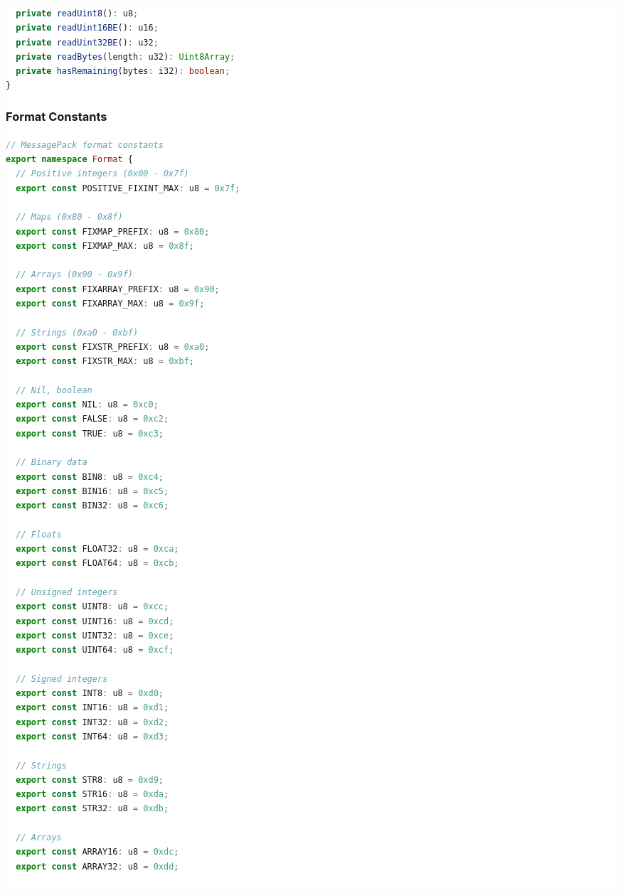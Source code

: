 ```typescript
  private readUint8(): u8;
  private readUint16BE(): u16;
  private readUint32BE(): u32;
  private readBytes(length: u32): Uint8Array;
  private hasRemaining(bytes: i32): boolean;
}
```

### Format Constants

```typescript
// MessagePack format constants
export namespace Format {
  // Positive integers (0x00 - 0x7f)
  export const POSITIVE_FIXINT_MAX: u8 = 0x7f;
  
  // Maps (0x80 - 0x8f)
  export const FIXMAP_PREFIX: u8 = 0x80;
  export const FIXMAP_MAX: u8 = 0x8f;
  
  // Arrays (0x90 - 0x9f)  
  export const FIXARRAY_PREFIX: u8 = 0x90;
  export const FIXARRAY_MAX: u8 = 0x9f;
  
  // Strings (0xa0 - 0xbf)
  export const FIXSTR_PREFIX: u8 = 0xa0;
  export const FIXSTR_MAX: u8 = 0xbf;
  
  // Nil, boolean
  export const NIL: u8 = 0xc0;
  export const FALSE: u8 = 0xc2;
  export const TRUE: u8 = 0xc3;
  
  // Binary data
  export const BIN8: u8 = 0xc4;
  export const BIN16: u8 = 0xc5;
  export const BIN32: u8 = 0xc6;
  
  // Floats
  export const FLOAT32: u8 = 0xca;
  export const FLOAT64: u8 = 0xcb;
  
  // Unsigned integers
  export const UINT8: u8 = 0xcc;
  export const UINT16: u8 = 0xcd;
  export const UINT32: u8 = 0xce;
  export const UINT64: u8 = 0xcf;
  
  // Signed integers
  export const INT8: u8 = 0xd0;
  export const INT16: u8 = 0xd1;
  export const INT32: u8 = 0xd2;
  export const INT64: u8 = 0xd3;
  
  // Strings
  export const STR8: u8 = 0xd9;
  export const STR16: u8 = 0xda;
  export const STR32: u8 = 0xdb;
  
  // Arrays
  export const ARRAY16: u8 = 0xdc;
  export const ARRAY32: u8 = 0xdd;
  
```